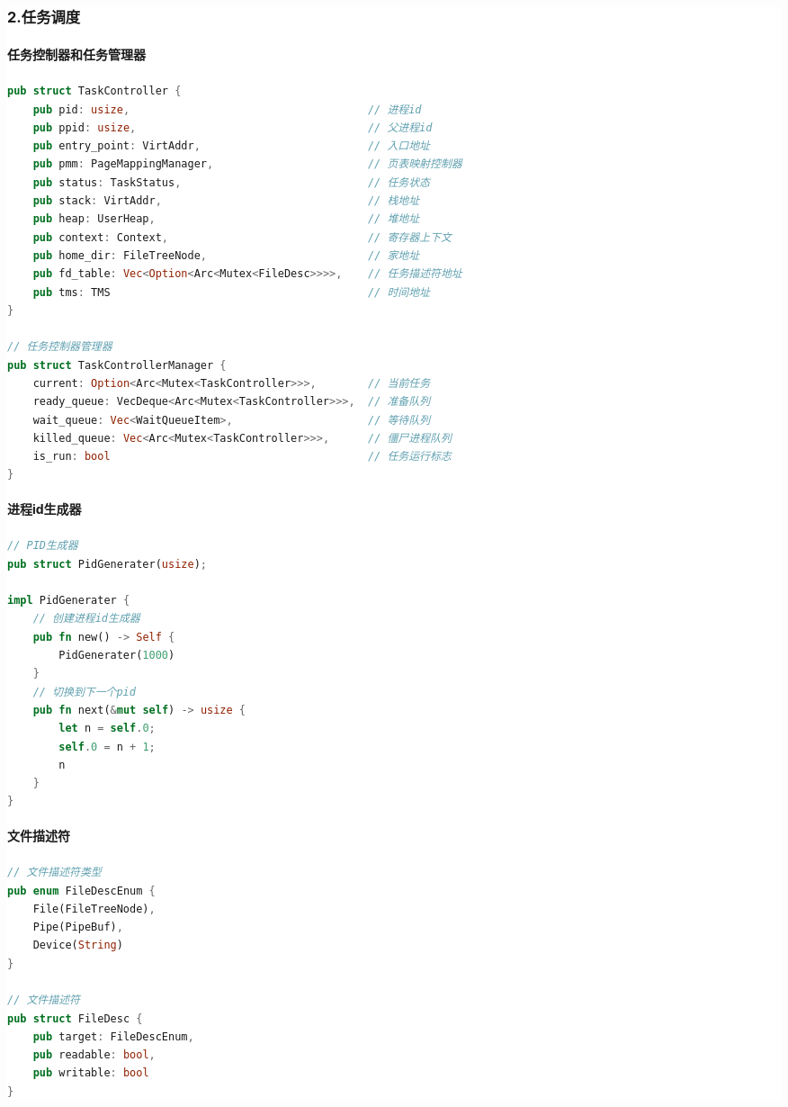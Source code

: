 ### 2.任务调度

#### 任务控制器和任务管理器

```rust
pub struct TaskController {
    pub pid: usize,                                     // 进程id
    pub ppid: usize,                                    // 父进程id
    pub entry_point: VirtAddr,                          // 入口地址
    pub pmm: PageMappingManager,                        // 页表映射控制器
    pub status: TaskStatus,                             // 任务状态
    pub stack: VirtAddr,                                // 栈地址
    pub heap: UserHeap,                                 // 堆地址
    pub context: Context,                               // 寄存器上下文
    pub home_dir: FileTreeNode,                         // 家地址
    pub fd_table: Vec<Option<Arc<Mutex<FileDesc>>>>,    // 任务描述符地址
    pub tms: TMS                                        // 时间地址
}

// 任务控制器管理器
pub struct TaskControllerManager {
    current: Option<Arc<Mutex<TaskController>>>,        // 当前任务
    ready_queue: VecDeque<Arc<Mutex<TaskController>>>,  // 准备队列
    wait_queue: Vec<WaitQueueItem>,                     // 等待队列
    killed_queue: Vec<Arc<Mutex<TaskController>>>,      // 僵尸进程队列
    is_run: bool                                        // 任务运行标志
}
```

#### 进程id生成器

```rust
// PID生成器
pub struct PidGenerater(usize);

impl PidGenerater {
    // 创建进程id生成器
    pub fn new() -> Self {
        PidGenerater(1000)
    }
    // 切换到下一个pid
    pub fn next(&mut self) -> usize {
        let n = self.0;
        self.0 = n + 1;
        n
    }
}
```

#### 文件描述符

```rust
// 文件描述符类型
pub enum FileDescEnum {
    File(FileTreeNode),
    Pipe(PipeBuf),
    Device(String)
}

// 文件描述符
pub struct FileDesc {
    pub target: FileDescEnum,
    pub readable: bool,
    pub writable: bool
}
```